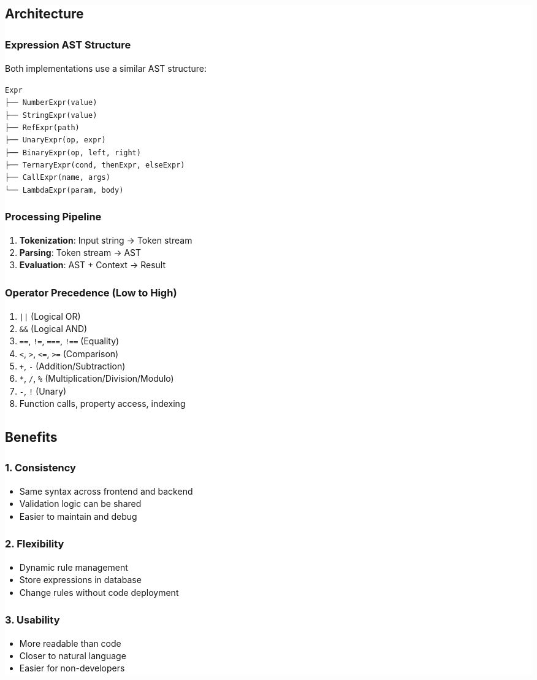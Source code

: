 ## Architecture

### Expression AST Structure

Both implementations use a similar AST structure:

```
Expr
├── NumberExpr(value)
├── StringExpr(value)
├── RefExpr(path)
├── UnaryExpr(op, expr)
├── BinaryExpr(op, left, right)
├── TernaryExpr(cond, thenExpr, elseExpr)
├── CallExpr(name, args)
└── LambdaExpr(param, body)
```

### Processing Pipeline

1. **Tokenization**: Input string → Token stream
2. **Parsing**: Token stream → AST
3. **Evaluation**: AST + Context → Result

### Operator Precedence (Low to High)

1. `||` (Logical OR)
2. `&&` (Logical AND)
3. `==`, `!=`, `===`, `!==` (Equality)
4. `<`, `>`, `<=`, `>=` (Comparison)
5. `+`, `-` (Addition/Subtraction)
6. `*`, `/`, `%` (Multiplication/Division/Modulo)
7. `-`, `!` (Unary)
8. Function calls, property access, indexing

## Benefits

### 1. Consistency
- Same syntax across frontend and backend
- Validation logic can be shared
- Easier to maintain and debug

### 2. Flexibility
- Dynamic rule management
- Store expressions in database
- Change rules without code deployment

### 3. Usability
- More readable than code
- Closer to natural language
- Easier for non-developers
